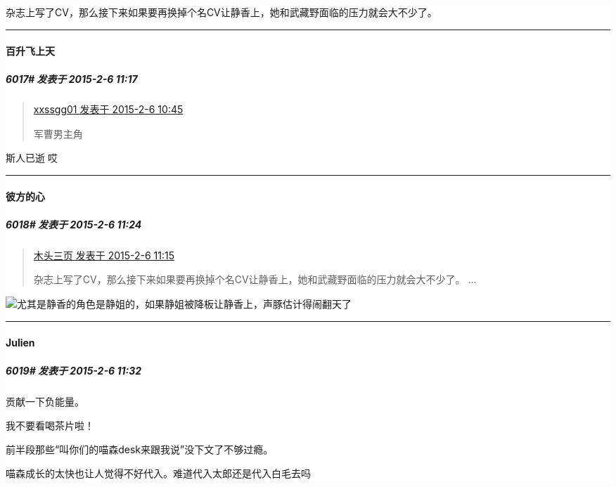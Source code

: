 杂志上写了CV，那么接下来如果要再换掉个名CV让静香上，她和武藏野面临的压力就会大不少了。







*****

####  百升飞上天  
##### 6017#       发表于 2015-2-6 11:17



<blockquote><a href="httphttps://bbs.saraba1st.com/2b/forum.php?mod=redirect&amp;goto=findpost&amp;pid=27999017&amp;ptid=1047378" target="_blank">xxssgg01 发表于 2015-2-6 10:45</a>

军曹男主角</blockquote>
斯人已逝 哎







*****

####  彼方的心  
##### 6018#       发表于 2015-2-6 11:24



<blockquote><a href="httphttps://bbs.saraba1st.com/2b/forum.php?mod=redirect&amp;goto=findpost&amp;pid=27999437&amp;ptid=1047378" target="_blank">木头三页 发表于 2015-2-6 11:15</a>

杂志上写了CV，那么接下来如果要再换掉个名CV让静香上，她和武藏野面临的压力就会大不少了。 ...</blockquote>
<img src="https://static.saraba1st.com/image/smiley/face/04.gif" referrerpolicy="no-referrer">尤其是静香的角色是静姐的，如果静姐被降板让静香上，声豚估计得闹翻天了







*****

####  Julien  
##### 6019#       发表于 2015-2-6 11:32




贡献一下负能量。

我不要看喝茶片啦！


前半段那些“叫你们的喵森desk来跟我说”没下文了不够过瘾。

喵森成长的太快也让人觉得不好代入。难道代入太郎还是代入白毛去吗





